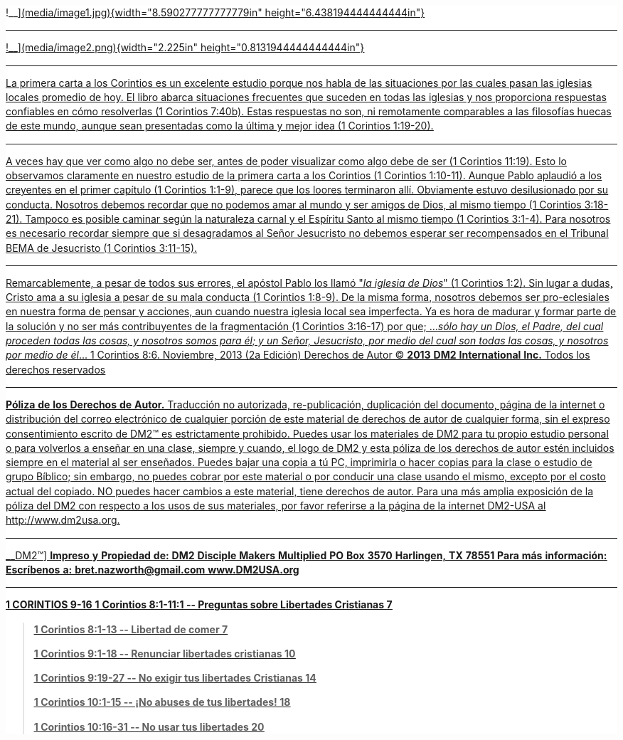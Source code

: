 !__<u>](media/image1.jpg){width="8.590277777777779in" height="6.438194444444444in"}
___
!__<u>](media/image2.png){width="2.225in" height="0.8131944444444444in"}
___
La primera carta a los Corintios es un excelente estudio porque nos habla de las situaciones por las cuales pasan las iglesias locales promedio de hoy. El libro abarca situaciones frecuentes que suceden en todas las iglesias y nos proporciona respuestas confiables en cómo resolverlas (1 Corintios 7:40b). Estas respuestas no son, ni remotamente comparables a las filosofías huecas de este mundo, aunque sean presentadas como la última y mejor idea (1 Corintios 1:19-20).
___
A veces hay que ver como algo no debe ser, antes de poder visualizar como algo debe de ser (1 Corintios 11:19). Esto lo observamos claramente en nuestro estudio de la primera carta a los Corintios (1 Corintios 1:10-11). Aunque Pablo aplaudió a los creyentes en el primer capítulo (1 Corintios 1:1-9), parece que los loores terminaron allí. Obviamente estuvo desilusionado por su conducta. Nosotros debemos recordar que no podemos amar al mundo y ser amigos de Dios, al mismo tiempo (1 Corintios 3:18-21). Tampoco es posible caminar según la naturaleza carnal y el Espíritu Santo al mismo tiempo (1 Corintios 3:1-4). Para nosotros es necesario recordar siempre que si desagradamos al Señor Jesucristo no debemos esperar ser recompensados en el Tribunal BEMA de Jesucristo (1 Corintios 3:11-15).
___
Remarcablemente, a pesar de todos sus errores, el apóstol Pablo los llamó "*la iglesia de Dios*" (1 Corintios 1:2). Sin lugar a dudas, Cristo ama a su iglesia a pesar de su mala conducta (1 Corintios 1:8-9). De la misma forma, nosotros debemos ser pro-eclesiales en nuestra forma de pensar y acciones, aun cuando nuestra iglesia local sea imperfecta. Ya es hora de madurar y formar parte de la solución y no ser más contribuyentes de la fragmentación (1 Corintios 3:16-17) por que; ...*sólo hay un Dios, el Padre, del cual proceden todas las cosas, y nosotros somos para él; y un Señor, Jesucristo, por medio del cual son todas las cosas, y nosotros por medio de él*... 1 Corintios 8:6.
Noviembre, 2013 (2a Edición)
Derechos de Autor © **2013** **DM2** **International** **Inc.** Todos los derechos reservados
___
**Póliza** **de** **los** **Derechos** **de** **Autor.** Traducción no autorizada, re-publicación, duplicación del documento, página de la internet o distribución del correo electrónico de cualquier porción de este material de derechos de autor de cualquier forma, sin el expreso consentimiento escrito de DM2™ es estrictamente prohibido. Puedes usar los materiales de DM2 para tu propio estudio personal o para volverlos a enseñar en una clase, siempre y cuando, el logo de DM2 y esta póliza de los derechos de autor estén incluidos siempre en el material al ser enseñados. Puedes bajar una copia a tú PC, imprimirla o hacer copias para la clase o estudio de grupo Bíblico; sin embargo, no puedes cobrar por este material o por conducir una clase usando el mismo, excepto por el costo actual del copiado. NO puedes hacer cambios a este material, tiene derechos de autor. Para una más amplia exposición de la póliza del DM2 con respecto a los usos de sus materiales, por favor referirse a la página de la internet DM2-USA al <http://www.dm2usa.org>.
___
\__<u>DM2™\]
**Impreso** **y** **Propiedad** **de:**
**DM2**
**Disciple** **Makers** **Multiplied**
**PO** **Box** **3570**
**Harlingen,** **TX** **78551**
**Para** **más** **información:**
**Escríbenos** **a:** **bret.nazworth\@gmail.com**
**www.DM2USA.org**
___
**1 CORINTIOS 9-16**
**1** **Corintios 8:1-11:1 -- Preguntas sobre Libertades Cristianas 7**
> **1 Corintios 8:1-13 -- Libertad de comer 7**
>
> **1 Corintios 9:1-18 -- Renunciar libertades cristianas 10**
>
> **1 Corintios 9:19-27 -- No exigir tus libertades Cristianas 14**
>
> **1 Corintios 10:1-15 -- ¡No abuses de tus libertades! 18**
>
> **1 Corintios 10:16-31 -- No usar tus libertades 20**